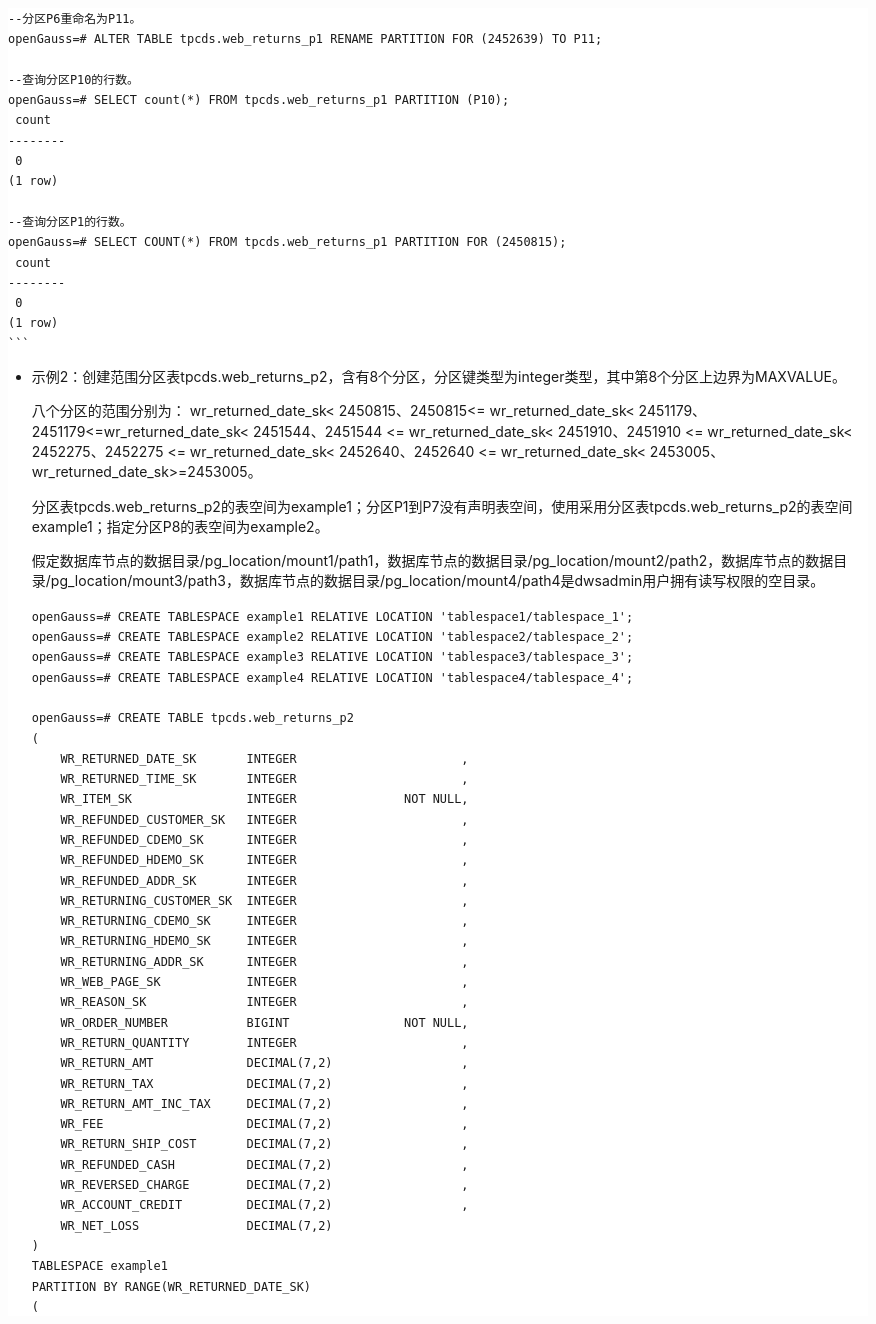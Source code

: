     --分区P6重命名为P11。
    openGauss=# ALTER TABLE tpcds.web_returns_p1 RENAME PARTITION FOR (2452639) TO P11;
    
    --查询分区P10的行数。
    openGauss=# SELECT count(*) FROM tpcds.web_returns_p1 PARTITION (P10);
     count  
    --------
     0
    (1 row)
    
    --查询分区P1的行数。
    openGauss=# SELECT COUNT(*) FROM tpcds.web_returns_p1 PARTITION FOR (2450815);
     count  
    --------
     0
    (1 row)
    ```

-   示例2：创建范围分区表tpcds.web\_returns\_p2，含有8个分区，分区键类型为integer类型，其中第8个分区上边界为MAXVALUE。

    八个分区的范围分别为：  wr\_returned\_date\_sk< 2450815、2450815<= wr\_returned\_date\_sk< 2451179、2451179<=wr\_returned\_date\_sk< 2451544、2451544 <= wr\_returned\_date\_sk< 2451910、2451910 <= wr\_returned\_date\_sk< 2452275、2452275 <= wr\_returned\_date\_sk< 2452640、2452640 <= wr\_returned\_date\_sk< 2453005、wr\_returned\_date\_sk\>=2453005。

    分区表tpcds.web\_returns\_p2的表空间为example1；分区P1到P7没有声明表空间，使用采用分区表tpcds.web\_returns\_p2的表空间example1；指定分区P8的表空间为example2。

    假定数据库节点的数据目录/pg\_location/mount1/path1，数据库节点的数据目录/pg\_location/mount2/path2，数据库节点的数据目录/pg\_location/mount3/path3，数据库节点的数据目录/pg\_location/mount4/path4是dwsadmin用户拥有读写权限的空目录。

    ```
    openGauss=# CREATE TABLESPACE example1 RELATIVE LOCATION 'tablespace1/tablespace_1';
    openGauss=# CREATE TABLESPACE example2 RELATIVE LOCATION 'tablespace2/tablespace_2';
    openGauss=# CREATE TABLESPACE example3 RELATIVE LOCATION 'tablespace3/tablespace_3';
    openGauss=# CREATE TABLESPACE example4 RELATIVE LOCATION 'tablespace4/tablespace_4';
    
    openGauss=# CREATE TABLE tpcds.web_returns_p2
    (
        WR_RETURNED_DATE_SK       INTEGER                       ,
        WR_RETURNED_TIME_SK       INTEGER                       ,
        WR_ITEM_SK                INTEGER               NOT NULL,
        WR_REFUNDED_CUSTOMER_SK   INTEGER                       ,
        WR_REFUNDED_CDEMO_SK      INTEGER                       ,
        WR_REFUNDED_HDEMO_SK      INTEGER                       ,
        WR_REFUNDED_ADDR_SK       INTEGER                       ,
        WR_RETURNING_CUSTOMER_SK  INTEGER                       ,
        WR_RETURNING_CDEMO_SK     INTEGER                       ,
        WR_RETURNING_HDEMO_SK     INTEGER                       ,
        WR_RETURNING_ADDR_SK      INTEGER                       ,
        WR_WEB_PAGE_SK            INTEGER                       ,
        WR_REASON_SK              INTEGER                       ,
        WR_ORDER_NUMBER           BIGINT                NOT NULL,
        WR_RETURN_QUANTITY        INTEGER                       ,
        WR_RETURN_AMT             DECIMAL(7,2)                  ,
        WR_RETURN_TAX             DECIMAL(7,2)                  ,
        WR_RETURN_AMT_INC_TAX     DECIMAL(7,2)                  ,
        WR_FEE                    DECIMAL(7,2)                  ,
        WR_RETURN_SHIP_COST       DECIMAL(7,2)                  ,
        WR_REFUNDED_CASH          DECIMAL(7,2)                  ,
        WR_REVERSED_CHARGE        DECIMAL(7,2)                  ,
        WR_ACCOUNT_CREDIT         DECIMAL(7,2)                  ,
        WR_NET_LOSS               DECIMAL(7,2)
    )
    TABLESPACE example1
    PARTITION BY RANGE(WR_RETURNED_DATE_SK)
    (